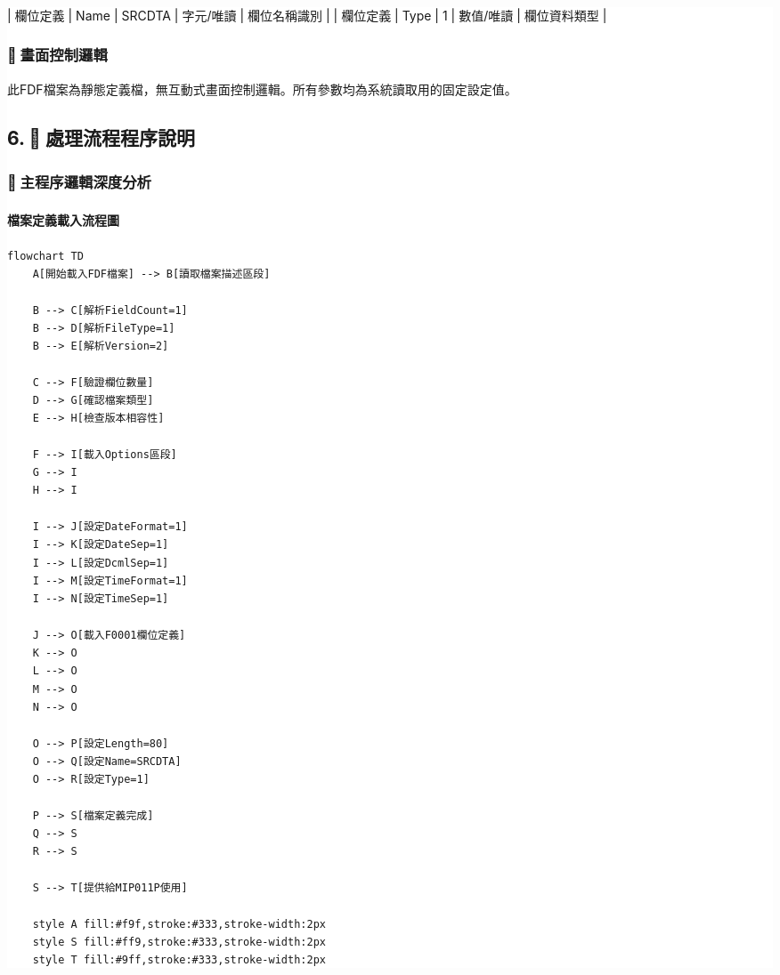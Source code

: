 | 欄位定義 | Name | SRCDTA | 字元/唯讀 | 欄位名稱識別 |
| 欄位定義 | Type | 1 | 數值/唯讀 | 欄位資料類型 |

### 🎯 畫面控制邏輯
此FDF檔案為靜態定義檔，無互動式畫面控制邏輯。所有參數均為系統讀取用的固定設定值。

## 6. 🎯 處理流程程序說明

### 🎯 主程序邏輯深度分析

#### 檔案定義載入流程圖
```mermaid
flowchart TD
    A[開始載入FDF檔案] --> B[讀取檔案描述區段]
    
    B --> C[解析FieldCount=1]
    B --> D[解析FileType=1] 
    B --> E[解析Version=2]
    
    C --> F[驗證欄位數量]
    D --> G[確認檔案類型]
    E --> H[檢查版本相容性]
    
    F --> I[載入Options區段]
    G --> I
    H --> I
    
    I --> J[設定DateFormat=1]
    I --> K[設定DateSep=1]
    I --> L[設定DcmlSep=1]
    I --> M[設定TimeFormat=1]
    I --> N[設定TimeSep=1]
    
    J --> O[載入F0001欄位定義]
    K --> O
    L --> O
    M --> O
    N --> O
    
    O --> P[設定Length=80]
    O --> Q[設定Name=SRCDTA]
    O --> R[設定Type=1]
    
    P --> S[檔案定義完成]
    Q --> S
    R --> S
    
    S --> T[提供給MIP011P使用]
    
    style A fill:#f9f,stroke:#333,stroke-width:2px
    style S fill:#ff9,stroke:#333,stroke-width:2px
    style T fill:#9ff,stroke:#333,stroke-width:2px
```
